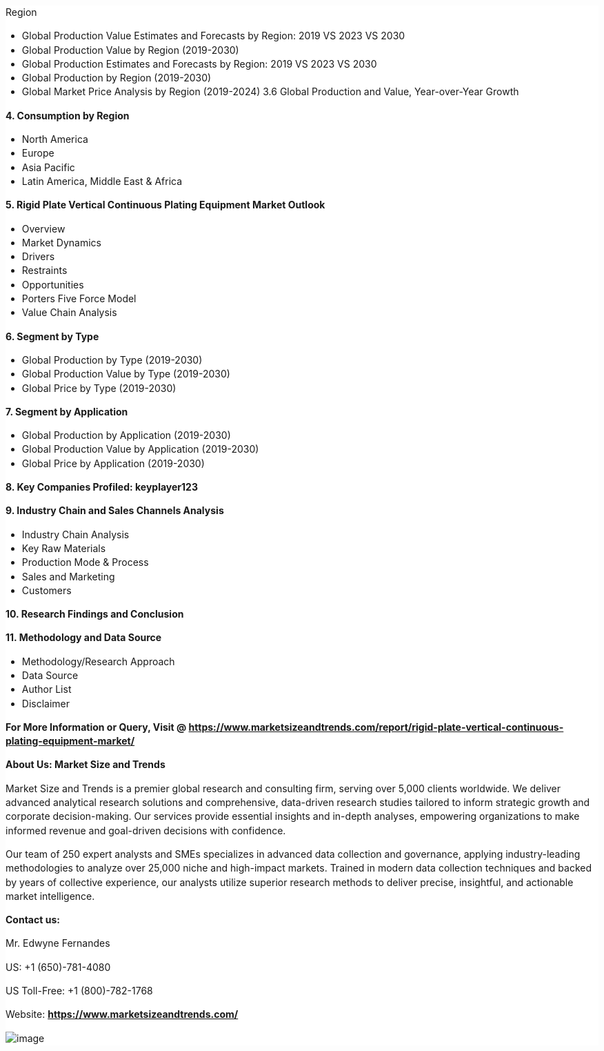 Region</strong></p><ul><li>Global Production Value Estimates and Forecasts by Region: 2019 VS 2023 VS 2030</li><li>Global Production Value by Region (2019-2030)</li><li>Global Production Estimates and Forecasts by Region: 2019 VS 2023 VS 2030</li><li>Global Production by Region (2019-2030)</li><li>Global Market Price Analysis by Region (2019-2024) 3.6 Global Production and Value, Year-over-Year Growth</li></ul><p><strong>4. Consumption by Region</strong></p><ul><li>North America</li><li>Europe</li><li>Asia Pacific</li><li>Latin America, Middle East &amp; Africa</li></ul><p><strong>5. Rigid Plate Vertical Continuous Plating Equipment Market Outlook</strong></p><ul><li>Overview</li><li>Market Dynamics</li><li>Drivers</li><li>Restraints</li><li>Opportunities</li><li>Porters Five Force Model</li><li>Value Chain Analysis&nbsp;</li></ul><p><strong>6. Segment by Type</strong></p><ul><li>Global Production by Type (2019-2030)</li><li>Global Production Value by Type (2019-2030)</li><li>Global Price by Type (2019-2030)</li></ul><p><strong>7. Segment by Application</strong></p><ul><li>Global Production by Application (2019-2030)</li><li>Global Production Value by Application (2019-2030)</li><li>Global Price by Application (2019-2030)</li></ul><p><strong>8. Key Companies Profiled: keyplayer123</strong></p><p><strong>9. Industry Chain and Sales Channels Analysis</strong></p><ul><li>Industry Chain Analysis</li><li>Key Raw Materials</li><li>Production Mode &amp; Process</li><li>Sales and Marketing</li><li>Customers</li></ul><p><strong>10. Research Findings and Conclusion</strong></p><p><strong>11. Methodology and Data Source</strong></p><ul><li>Methodology/Research Approach</li><li>Data Source</li><li>Author List</li><li>Disclaimer</li></ul></p><p><strong>For More Information or Query, Visit @ <a href="https://www.marketsizeandtrends.com/report/rigid-plate-vertical-continuous-plating-equipment-market/">https://www.marketsizeandtrends.com/report/rigid-plate-vertical-continuous-plating-equipment-market/</a></strong></p><p><strong>About Us: Market Size and Trends</strong></p><p>Market Size and Trends is a premier global research and consulting firm, serving over 5,000 clients worldwide. We deliver advanced analytical research solutions and comprehensive, data-driven research studies tailored to inform strategic growth and corporate decision-making. Our services provide essential insights and in-depth analyses, empowering organizations to make informed revenue and goal-driven decisions with confidence.</p><p>Our team of 250 expert analysts and SMEs specializes in advanced data collection and governance, applying industry-leading methodologies to analyze over 25,000 niche and high-impact markets. Trained in modern data collection techniques and backed by years of collective experience, our analysts utilize superior research methods to deliver precise, insightful, and actionable market intelligence.</p><p><strong>Contact us:</strong></p><p>Mr. Edwyne Fernandes</p><p>US: +1 (650)-781-4080</p><p>US Toll-Free: +1 (800)-782-1768</p><p>Website: <strong><a href="https://www.marketsizeandtrends.com/">https://www.marketsizeandtrends.com/</a></strong></p>
![image](https://github.com/user-attachments/assets/dfb8f62c-e0f4-4a06-8566-e436f34adb0b)
